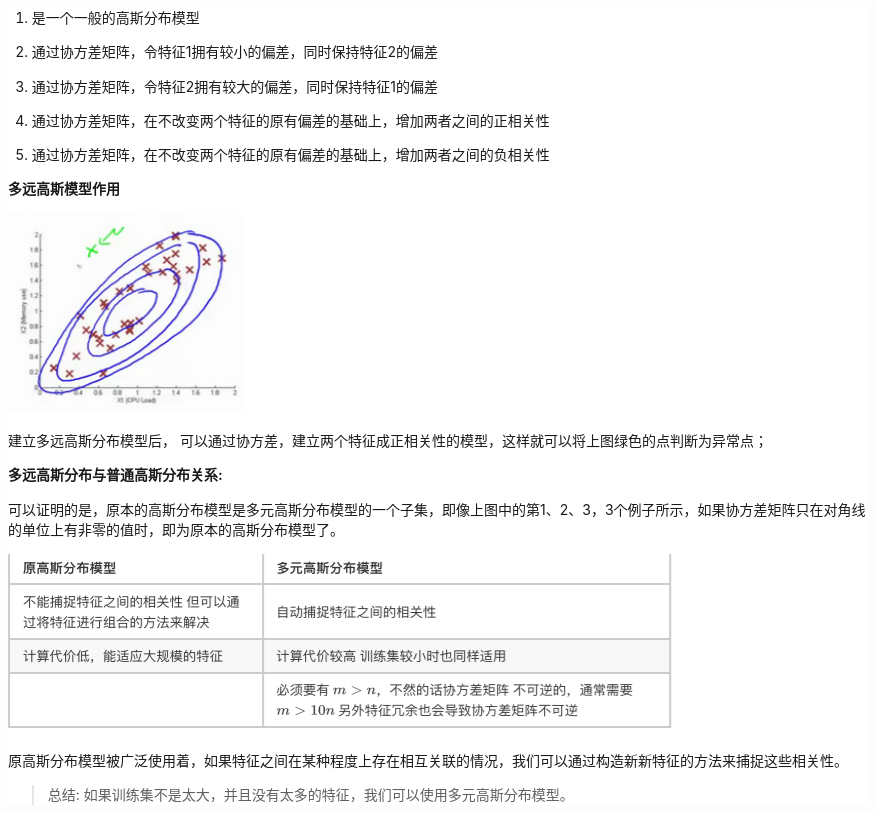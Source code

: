 1. 是一个一般的高斯分布模型
2. 通过协方差矩阵，令特征1拥有较小的偏差，同时保持特征2的偏差
3. 通过协方差矩阵，令特征2拥有较大的偏差，同时保持特征1的偏差
4. 通过协方差矩阵，在不改变两个特征的原有偏差的基础上，增加两者之间的正相关性

5. 通过协方差矩阵，在不改变两个特征的原有偏差的基础上，增加两者之间的负相关性

**多远高斯模型作用**

![1544803318678](/img/1544803318678.png)

建立多远高斯分布模型后， 可以通过协方差，建立两个特征成正相关性的模型，这样就可以将上图绿色的点判断为异常点；

**多远高斯分布与普通高斯分布关系:**

可以证明的是，原本的高斯分布模型是多元高斯分布模型的一个子集，即像上图中的第1、2、3，3个例子所示，如果协方差矩阵只在对角线的单位上有非零的值时，即为原本的高斯分布模型了。

![1544802173806](/img/1544802173806.png)

原高斯分布模型被广泛使用着，如果特征之间在某种程度上存在相互关联的情况，我们可以通过构造新新特征的方法来捕捉这些相关性。

> 总结: 如果训练集不是太大，并且没有太多的特征，我们可以使用多元高斯分布模型。